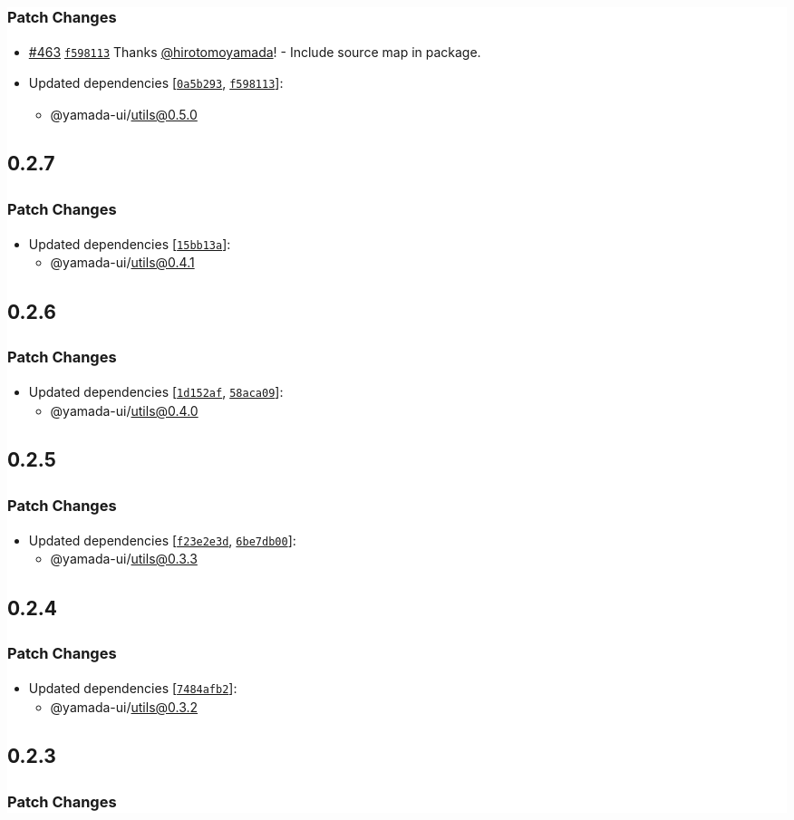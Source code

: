 ### Patch Changes

- [#463](https://github.com/hirotomoyamada/yamada-ui/pull/463) [`f598113`](https://github.com/hirotomoyamada/yamada-ui/commit/f5981132b9e3c38cfa5f6592fbc15f9a49e89686) Thanks [@hirotomoyamada](https://github.com/hirotomoyamada)! - Include source map in package.

- Updated dependencies [[`0a5b293`](https://github.com/hirotomoyamada/yamada-ui/commit/0a5b2937da6547be13c117f5efbadbb2a79eeb16), [`f598113`](https://github.com/hirotomoyamada/yamada-ui/commit/f5981132b9e3c38cfa5f6592fbc15f9a49e89686)]:
  - @yamada-ui/utils@0.5.0

## 0.2.7

### Patch Changes

- Updated dependencies [[`15bb13a`](https://github.com/hirotomoyamada/yamada-ui/commit/15bb13a4c921dd80a617205c4875f0b9ee36ad4f)]:
  - @yamada-ui/utils@0.4.1

## 0.2.6

### Patch Changes

- Updated dependencies [[`1d152af`](https://github.com/hirotomoyamada/yamada-ui/commit/1d152af140eb90965aab962fce285e5e0053d2a0), [`58aca09`](https://github.com/hirotomoyamada/yamada-ui/commit/58aca09239d453b5d5d5ba0958ebd6dfdab31485)]:
  - @yamada-ui/utils@0.4.0

## 0.2.5

### Patch Changes

- Updated dependencies [[`f23e2e3d`](https://github.com/hirotomoyamada/yamada-ui/commit/f23e2e3d5d9c7dc56bd76c0a6639e77a0210fa4b), [`6be7db00`](https://github.com/hirotomoyamada/yamada-ui/commit/6be7db002112720dbc9fc962a9380476e7481b83)]:
  - @yamada-ui/utils@0.3.3

## 0.2.4

### Patch Changes

- Updated dependencies [[`7484afb2`](https://github.com/hirotomoyamada/yamada-ui/commit/7484afb2998f47e57818245286b91d412e8e1093)]:
  - @yamada-ui/utils@0.3.2

## 0.2.3

### Patch Changes
